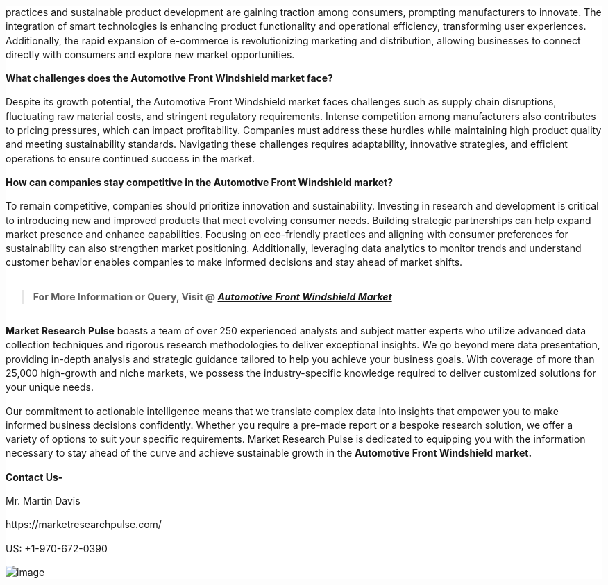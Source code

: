 practices and sustainable product development are gaining traction among consumers, prompting manufacturers to innovate. The integration of smart technologies is enhancing product functionality and operational efficiency, transforming user experiences. Additionally, the rapid expansion of e-commerce is revolutionizing marketing and distribution, allowing businesses to connect directly with consumers and explore new market opportunities.</p><p><strong>What challenges does the Automotive Front Windshield market face?</strong></p><p>Despite its growth potential, the Automotive Front Windshield market faces challenges such as supply chain disruptions, fluctuating raw material costs, and stringent regulatory requirements. Intense competition among manufacturers also contributes to pricing pressures, which can impact profitability. Companies must address these hurdles while maintaining high product quality and meeting sustainability standards. Navigating these challenges requires adaptability, innovative strategies, and efficient operations to ensure continued success in the market.</p><p><strong>How can companies stay competitive in the Automotive Front Windshield market?</strong></p><p>To remain competitive, companies should prioritize innovation and sustainability. Investing in research and development is critical to introducing new and improved products that meet evolving consumer needs. Building strategic partnerships can help expand market presence and enhance capabilities. Focusing on eco-friendly practices and aligning with consumer preferences for sustainability can also strengthen market positioning. Additionally, leveraging data analytics to monitor trends and understand customer behavior enables companies to make informed decisions and stay ahead of market shifts.</p><hr /><blockquote><p><strong>For More Information or Query, Visit @&nbsp;<em><a href="https://marketresearchpulse.com/report/108808/automotive-front-windshield-market?utm_source=Linkedin&utm_medium=0117">Automotive Front Windshield Market</a></em></strong></p></blockquote><hr /><p><strong>Market Research Pulse</strong> boasts a team of over 250 experienced analysts and subject matter experts who utilize advanced data collection techniques and rigorous research methodologies to deliver exceptional insights. We go beyond mere data presentation, providing in-depth analysis and strategic guidance tailored to help you achieve your business goals. With coverage of more than 25,000 high-growth and niche markets, we possess the industry-specific knowledge required to deliver customized solutions for your unique needs.</p><p>Our commitment to actionable intelligence means that we translate complex data into insights that empower you to make informed business decisions confidently. Whether you require a pre-made report or a bespoke research solution, we offer a variety of options to suit your specific requirements. Market Research Pulse is dedicated to equipping you with the information necessary to stay ahead of the curve and achieve sustainable growth in the <strong>Automotive Front Windshield market.</strong></p><p><strong>Contact Us-</strong></p><p>Mr. Martin Davis</p><p>https://marketresearchpulse.com/</p><p>US: +1-970-672-0390</p>
![image](https://github.com/user-attachments/assets/acf5ee4f-075c-4978-863a-c4198848d0ec)
